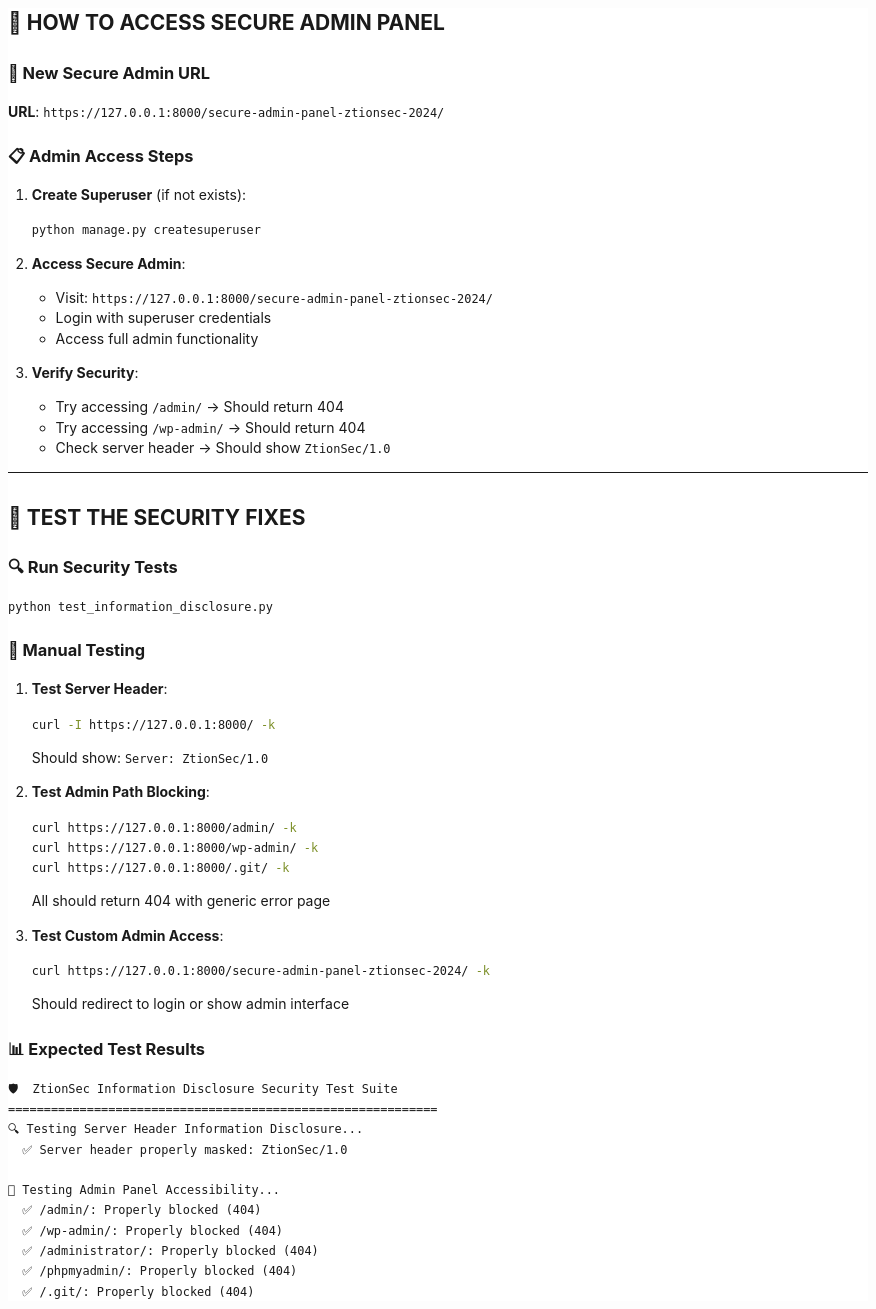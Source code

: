 
## 🚀 **HOW TO ACCESS SECURE ADMIN PANEL**

### **🔐 New Secure Admin URL**
**URL**: `https://127.0.0.1:8000/secure-admin-panel-ztionsec-2024/`

### **📋 Admin Access Steps**
1. **Create Superuser** (if not exists):
   ```bash
   python manage.py createsuperuser
   ```

2. **Access Secure Admin**:
   - Visit: `https://127.0.0.1:8000/secure-admin-panel-ztionsec-2024/`
   - Login with superuser credentials
   - Access full admin functionality

3. **Verify Security**:
   - Try accessing `/admin/` → Should return 404
   - Try accessing `/wp-admin/` → Should return 404
   - Check server header → Should show `ZtionSec/1.0`

---

## 🧪 **TEST THE SECURITY FIXES**

### **🔍 Run Security Tests**
```bash
python test_information_disclosure.py
```

### **🎯 Manual Testing**
1. **Test Server Header**:
   ```bash
   curl -I https://127.0.0.1:8000/ -k
   ```
   Should show: `Server: ZtionSec/1.0`

2. **Test Admin Path Blocking**:
   ```bash
   curl https://127.0.0.1:8000/admin/ -k
   curl https://127.0.0.1:8000/wp-admin/ -k
   curl https://127.0.0.1:8000/.git/ -k
   ```
   All should return 404 with generic error page

3. **Test Custom Admin Access**:
   ```bash
   curl https://127.0.0.1:8000/secure-admin-panel-ztionsec-2024/ -k
   ```
   Should redirect to login or show admin interface

### **📊 Expected Test Results**
```
🛡️  ZtionSec Information Disclosure Security Test Suite
============================================================
🔍 Testing Server Header Information Disclosure...
  ✅ Server header properly masked: ZtionSec/1.0

🔐 Testing Admin Panel Accessibility...
  ✅ /admin/: Properly blocked (404)
  ✅ /wp-admin/: Properly blocked (404)
  ✅ /administrator/: Properly blocked (404)
  ✅ /phpmyadmin/: Properly blocked (404)
  ✅ /.git/: Properly blocked (404)
```